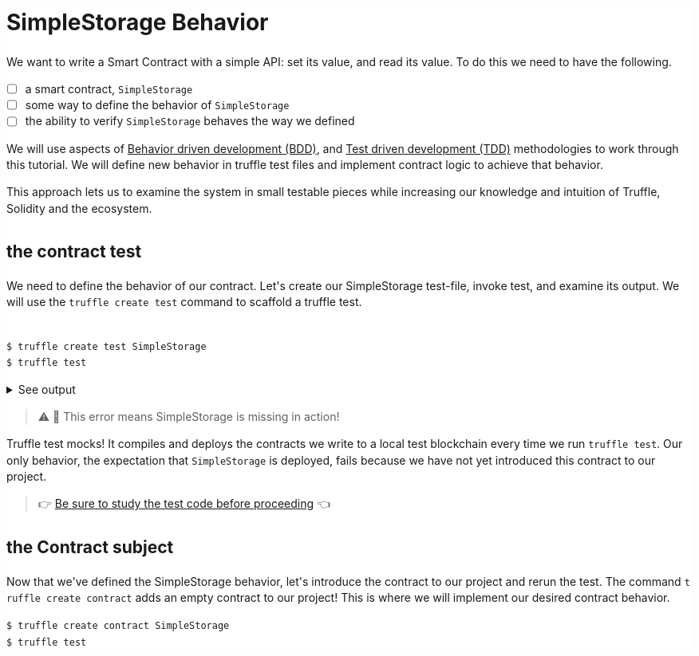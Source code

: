 
# SimpleStorage Behavior

We want to write a Smart Contract with a simple API: set its value, and read its
value.  To do this we need to have the following.
  - [ ] a smart contract, `SimpleStorage`
  - [ ] some way to define the behavior of `SimpleStorage`
  - [ ] the ability to verify `SimpleStorage` behaves the way we defined

We will use aspects of [Behavior driven development (BDD)](https://en.wikipedia.org/wiki/Behavior-driven_development), and [Test driven
development (TDD)](https://en.wikipedia.org/wiki/Test-driven_development) methodologies to work through this tutorial. We will define
new behavior in truffle test files and implement contract logic to achieve that
behavior.

This approach lets us to examine the system in small testable pieces while
increasing our knowledge and intuition of Truffle, Solidity and the ecosystem.


## the contract test

We need to define the behavior of our contract. Let's create our SimpleStorage
test-file, invoke test, and examine its output.  We will use the `truffle
create test` command to scaffold a truffle test.

``` sh

$ truffle create test SimpleStorage
$ truffle test
```
<details><summary>See output</summary></details>


> :warning: :information_desk_person: This error means SimpleStorage is missing in action!



Truffle test mocks! It compiles and deploys the contracts we write to a local
test blockchain every time we run `truffle test`.  Our only behavior, the
expectation that `SimpleStorage` is deployed, fails because we have not yet
introduced this contract to our project.

> :point_right: [Be sure to study the test code before proceeding](./test/simple_storage.js) :point_left:


## the Contract subject

Now that we've defined the SimpleStorage behavior, let's introduce the contract
to our project and rerun the test.  The command `truffle create contract` adds
an empty contract to our project! This is where we will implement our desired
contract behavior.

``` sh
$ truffle create contract SimpleStorage
$ truffle test
```
